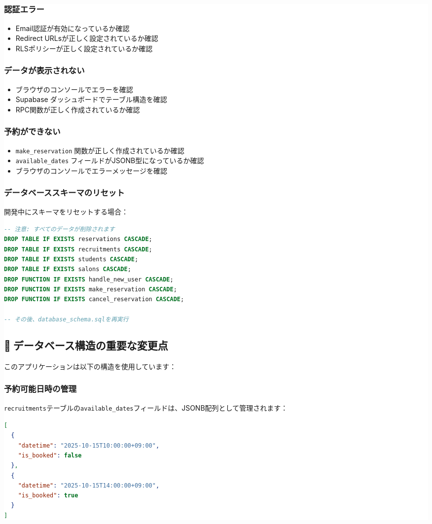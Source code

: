 ### 認証エラー
- Email認証が有効になっているか確認
- Redirect URLsが正しく設定されているか確認
- RLSポリシーが正しく設定されているか確認

### データが表示されない
- ブラウザのコンソールでエラーを確認
- Supabase ダッシュボードでテーブル構造を確認
- RPC関数が正しく作成されているか確認

### 予約ができない
- `make_reservation` 関数が正しく作成されているか確認
- `available_dates` フィールドがJSONB型になっているか確認
- ブラウザのコンソールでエラーメッセージを確認

### データベーススキーマのリセット
開発中にスキーマをリセットする場合：

```sql
-- 注意: すべてのデータが削除されます
DROP TABLE IF EXISTS reservations CASCADE;
DROP TABLE IF EXISTS recruitments CASCADE;
DROP TABLE IF EXISTS students CASCADE;
DROP TABLE IF EXISTS salons CASCADE;
DROP FUNCTION IF EXISTS handle_new_user CASCADE;
DROP FUNCTION IF EXISTS make_reservation CASCADE;
DROP FUNCTION IF EXISTS cancel_reservation CASCADE;

-- その後、database_schema.sqlを再実行
```

## 🔄 データベース構造の重要な変更点

このアプリケーションは以下の構造を使用しています：

### 予約可能日時の管理
`recruitments`テーブルの`available_dates`フィールドは、JSONB配列として管理されます：

```json
[
  {
    "datetime": "2025-10-15T10:00:00+09:00",
    "is_booked": false
  },
  {
    "datetime": "2025-10-15T14:00:00+09:00",
    "is_booked": true
  }
]
```

